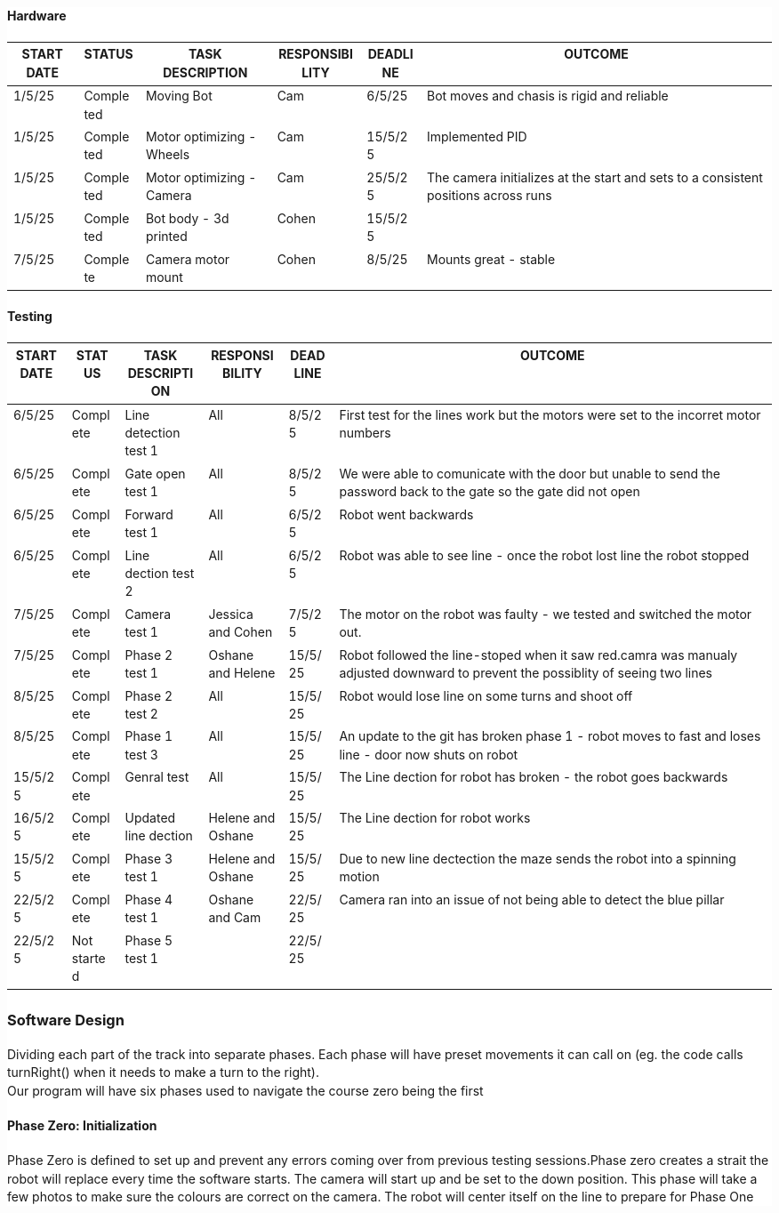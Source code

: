 #### Hardware
|START DATE|STATUS|TASK DESCRIPTION|RESPONSIBILITY|DEADLINE|OUTCOME|
|----------|------|----------------|--------------|--------|-------|
|1/5/25    |Completed |Moving Bot |Cam |6/5/25|Bot moves and chasis is rigid and reliable|
|1/5/25    |Completed |Motor optimizing - Wheels |Cam |15/5/25|Implemented PID|
|1/5/25    |Completed |Motor optimizing - Camera |Cam |25/5/25|The camera initializes at the start and sets to a consistent positions across runs|
|1/5/25    |Completed |Bot body - 3d printed |Cohen |15/5/25||
|7/5/25    |Complete |Camera motor mount |Cohen |8/5/25|Mounts great - stable|

#### Testing
|START DATE|STATUS|TASK DESCRIPTION|RESPONSIBILITY|DEADLINE|OUTCOME|
|----------|------|----------------|--------------|--------|-------|
|6/5/25    |Complete |Line detection test 1|All|8/5/25|First test for the lines work but the motors were set to the incorret motor numbers|
|6/5/25    |Complete |Gate open test 1|All|8/5/25|We were able to comunicate with the door but unable to send the password back to the gate so the gate did not open|
|6/5/25    |Complete|Forward test 1|All|6/5/25|Robot went backwards|
|6/5/25    |Complete|Line dection test 2|All|6/5/25|Robot was able to see line - once the robot lost line the robot stopped|
|7/5/25    |Complete |Camera test 1 |Jessica and Cohen |7/5/25 |The motor on the robot was faulty - we tested and switched the motor out.|
|7/5/25   |Complete |Phase 2 test 1 |Oshane and Helene|15/5/25|Robot followed the line-stoped when it saw red.camra was manualy adjusted downward to prevent the possiblity of seeing two lines|
|8/5/25   |Complete |Phase 2 test 2 |All|15/5/25|Robot would lose line on some turns and shoot off|
|8/5/25   |Complete |Phase 1 test 3 |All|15/5/25|An update to the git has broken phase 1 - robot moves to fast and loses line - door now shuts on robot|
|15/5/25   |Complete |Genral test |All|15/5/25|The Line dection for robot has broken - the robot goes backwards|
|16/5/25   |Complete |Updated line dection |Helene and Oshane|15/5/25|The Line dection for robot works|
|15/5/25   |Complete |Phase 3 test 1 |Helene and Oshane|15/5/25|Due to new line dectection the maze sends the robot into a spinning motion|
|22/5/25   |Complete |Phase 4 test 1 |Oshane and Cam|22/5/25|Camera ran into an issue of not being able to detect the blue pillar|
|22/5/25   |Not started |Phase 5 test 1||22/5/25||

### Software Design

Dividing each part of the track into separate phases. Each phase will have preset movements it can call on (eg. the code calls turnRight() when it needs to make a turn to the right).<br>
Our program will have six phases used to navigate the course zero being the first

#### Phase Zero: Initialization
Phase Zero is defined to set up and prevent any errors coming over from previous testing sessions.Phase zero creates a strait the robot will replace every time the software starts. 
The camera will start up and be set to the down position. This phase will take a few photos to make sure the colours are correct on the camera. 
The robot will center itself on the line to prepare for Phase One
